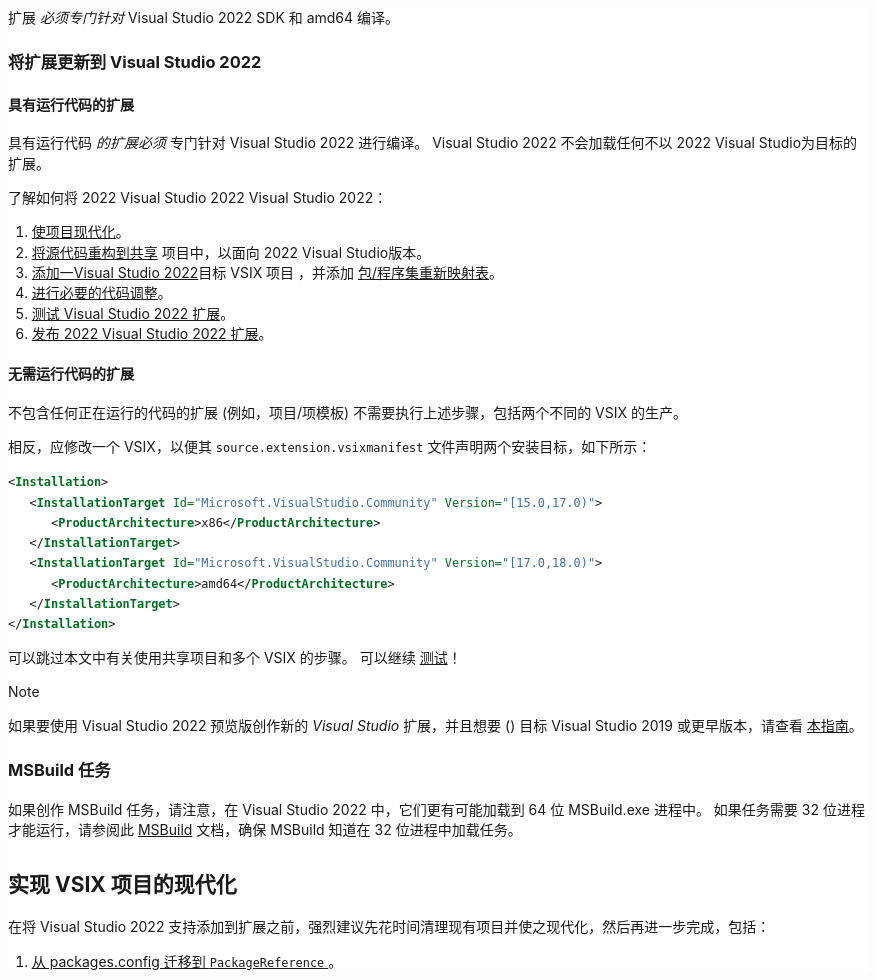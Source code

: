 扩展 *必须专门针对* Visual Studio 2022 SDK 和 amd64 编译。

### <a name="update-your-extension-to-visual-studio-2022"></a>将扩展更新到 Visual Studio 2022

#### <a name="extensions-with-running-code"></a>具有运行代码的扩展

具有运行代码 *的扩展必须* 专门针对 Visual Studio 2022 进行编译。 Visual Studio 2022 不会加载任何不以 2022 Visual Studio为目标的扩展。

了解如何将 2022 Visual Studio 2022 Visual Studio 2022：

1. [使项目现代化](#modernize-your-vsix-project)。
1. [将源代码重构到共享](#use-shared-projects-for-multi-targeting) 项目中，以面向 2022 Visual Studio版本。
1. [添加一Visual Studio 2022](#add-a-visual-studio-2022-target)目标 VSIX 项目 ，并添加 [包/程序集重新映射表](migrated-assemblies.md)。
1. [进行必要的代码调整](#handle-breaking-api-changes)。
1. [测试 Visual Studio 2022 扩展](#test-your-extension)。
1. [发布 2022 Visual Studio 2022 扩展](#publish-your-extension)。

#### <a name="extensions-without-running-code"></a>无需运行代码的扩展

不包含任何正在运行的代码的扩展 (例如，项目/项模板) 不需要执行上述步骤，包括两个不同的 VSIX 的生产。 

相反，应修改一个 VSIX，以便其 `source.extension.vsixmanifest` 文件声明两个安装目标，如下所示：

```xml
<Installation>
   <InstallationTarget Id="Microsoft.VisualStudio.Community" Version="[15.0,17.0)">
      <ProductArchitecture>x86</ProductArchitecture>
   </InstallationTarget>
   <InstallationTarget Id="Microsoft.VisualStudio.Community" Version="[17.0,18.0)">
      <ProductArchitecture>amd64</ProductArchitecture>
   </InstallationTarget>
</Installation>
```

可以跳过本文中有关使用共享项目和多个 VSIX 的步骤。 可以继续 [测试](#test-your-extension)！

> [!NOTE]
> 如果要使用 Visual Studio 2022 预览版创作新的 *Visual Studio* 扩展，并且想要 () 目标 Visual Studio 2019 或更早版本，请查看 [本指南](target-previous-versions.md)。

### <a name="msbuild-tasks"></a>MSBuild 任务

如果创作 MSBuild 任务，请注意，在 Visual Studio 2022 中，它们更有可能加载到 64 位 MSBuild.exe 进程中。 如果任务需要 32 位进程才能运行，请参阅此 [MSBuild](../../msbuild/how-to-configure-targets-and-tasks.md#usingtask-attributes-and-task-parameters) 文档，确保 MSBuild 知道在 32 位进程中加载任务。

## <a name="modernize-your-vsix-project"></a>实现 VSIX 项目的现代化

在将 Visual Studio 2022 支持添加到扩展之前，强烈建议先花时间清理现有项目并使之现代化，然后再进一步完成，包括：

1. [从 packages.config 迁移到 `PackageReference` ](/nuget/consume-packages/migrate-packages-config-to-package-reference)。
